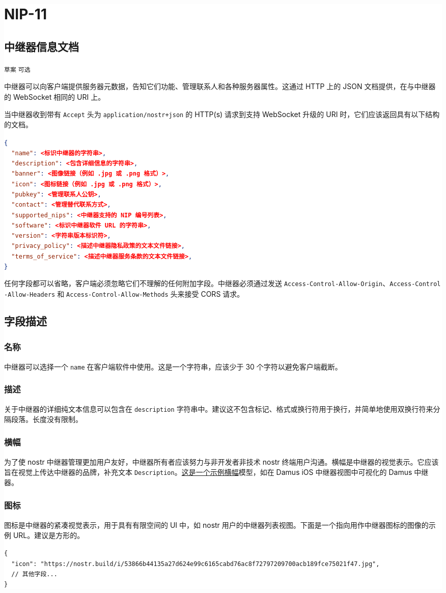 NIP-11
======

中继器信息文档
--------------------------

`草案` `可选`

中继器可以向客户端提供服务器元数据，告知它们功能、管理联系人和各种服务器属性。这通过 HTTP 上的 JSON 文档提供，在与中继器的 WebSocket 相同的 URI 上。

当中继器收到带有 `Accept` 头为 `application/nostr+json` 的 HTTP(s) 请求到支持 WebSocket 升级的 URI 时，它们应该返回具有以下结构的文档。

```json
{
  "name": <标识中继器的字符串>,
  "description": <包含详细信息的字符串>,
  "banner": <图像链接（例如 .jpg 或 .png 格式）>,
  "icon": <图标链接（例如 .jpg 或 .png 格式）>,
  "pubkey": <管理联系人公钥>,
  "contact": <管理替代联系方式>,
  "supported_nips": <中继器支持的 NIP 编号列表>,
  "software": <标识中继器软件 URL 的字符串>,
  "version": <字符串版本标识符>,
  "privacy_policy": <描述中继器隐私政策的文本文件链接>,
  "terms_of_service": <描述中继器服务条款的文本文件链接>,
}
```

任何字段都可以省略，客户端必须忽略它们不理解的任何附加字段。中继器必须通过发送 `Access-Control-Allow-Origin`、`Access-Control-Allow-Headers` 和 `Access-Control-Allow-Methods` 头来接受 CORS 请求。

字段描述
------------------

### 名称

中继器可以选择一个 `name` 在客户端软件中使用。这是一个字符串，应该少于 30 个字符以避免客户端截断。

### 描述

关于中继器的详细纯文本信息可以包含在 `description` 字符串中。建议这不包含标记、格式或换行符用于换行，并简单地使用双换行符来分隔段落。长度没有限制。

### 横幅

为了使 nostr 中继器管理更加用户友好，中继器所有者应该努力与非开发者非技术 nostr 终端用户沟通。横幅是中继器的视觉表示。它应该旨在视觉上传达中继器的品牌，补充文本 `Description`。[这是一个示例横幅](https://image.nostr.build/232ddf6846e8aea5a61abcd70f9222ab521f711aa545b7ab02e430248fa3a249.png)模型，如在 Damus iOS 中继器视图中可视化的 Damus 中继器。

### 图标

图标是中继器的紧凑视觉表示，用于具有有限空间的 UI 中，如 nostr 用户的中继器列表视图。下面是一个指向用作中继器图标的图像的示例 URL。建议是方形的。

```jsonc
{
  "icon": "https://nostr.build/i/53866b44135a27d624e99c6165cabd76ac8f72797209700acb189fce75021f47.jpg",
  // 其他字段...
}
```
